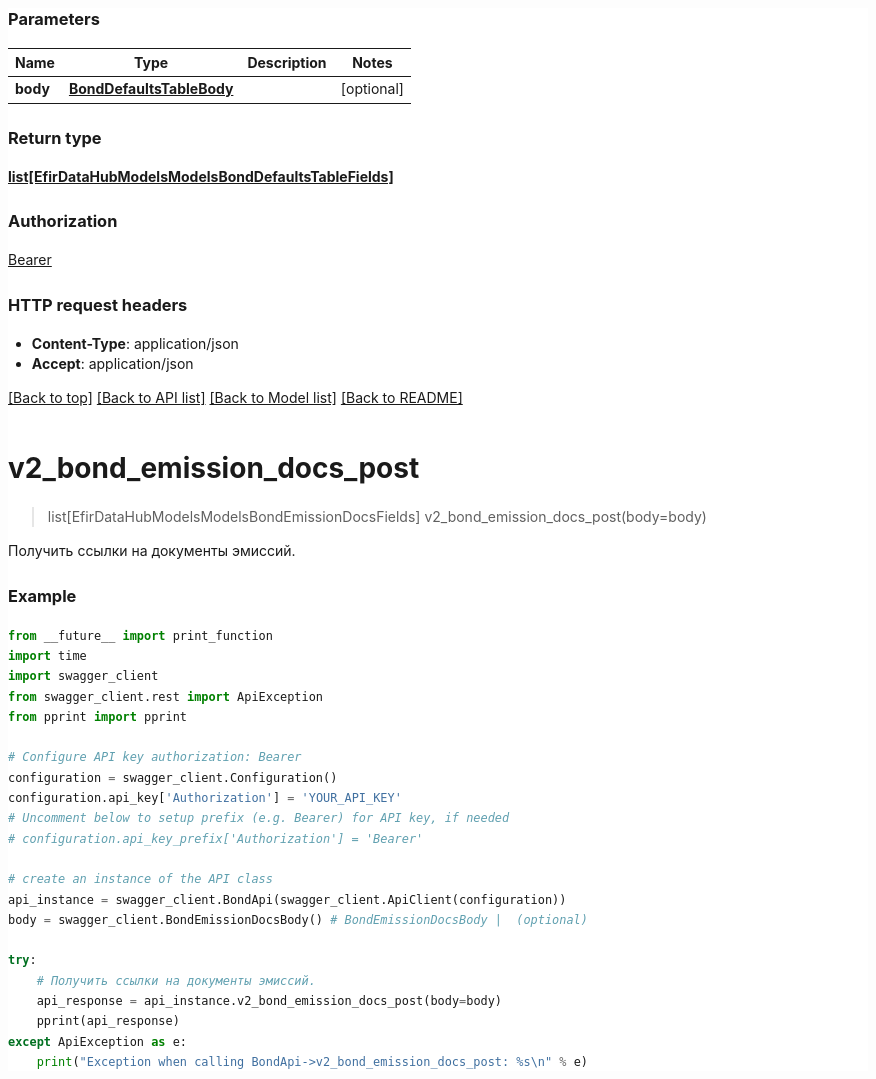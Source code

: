 ### Parameters

Name | Type | Description  | Notes
------------- | ------------- | ------------- | -------------
 **body** | [**BondDefaultsTableBody**](BondDefaultsTableBody.md)|  | [optional] 

### Return type

[**list[EfirDataHubModelsModelsBondDefaultsTableFields]**](EfirDataHubModelsModelsBondDefaultsTableFields.md)

### Authorization

[Bearer](../README.md#Bearer)

### HTTP request headers

 - **Content-Type**: application/json
 - **Accept**: application/json

[[Back to top]](#) [[Back to API list]](../README.md#documentation-for-api-endpoints) [[Back to Model list]](../README.md#documentation-for-models) [[Back to README]](../README.md)

# **v2_bond_emission_docs_post**
> list[EfirDataHubModelsModelsBondEmissionDocsFields] v2_bond_emission_docs_post(body=body)

Получить ссылки на документы эмиссий.

### Example
```python
from __future__ import print_function
import time
import swagger_client
from swagger_client.rest import ApiException
from pprint import pprint

# Configure API key authorization: Bearer
configuration = swagger_client.Configuration()
configuration.api_key['Authorization'] = 'YOUR_API_KEY'
# Uncomment below to setup prefix (e.g. Bearer) for API key, if needed
# configuration.api_key_prefix['Authorization'] = 'Bearer'

# create an instance of the API class
api_instance = swagger_client.BondApi(swagger_client.ApiClient(configuration))
body = swagger_client.BondEmissionDocsBody() # BondEmissionDocsBody |  (optional)

try:
    # Получить ссылки на документы эмиссий.
    api_response = api_instance.v2_bond_emission_docs_post(body=body)
    pprint(api_response)
except ApiException as e:
    print("Exception when calling BondApi->v2_bond_emission_docs_post: %s\n" % e)
```
